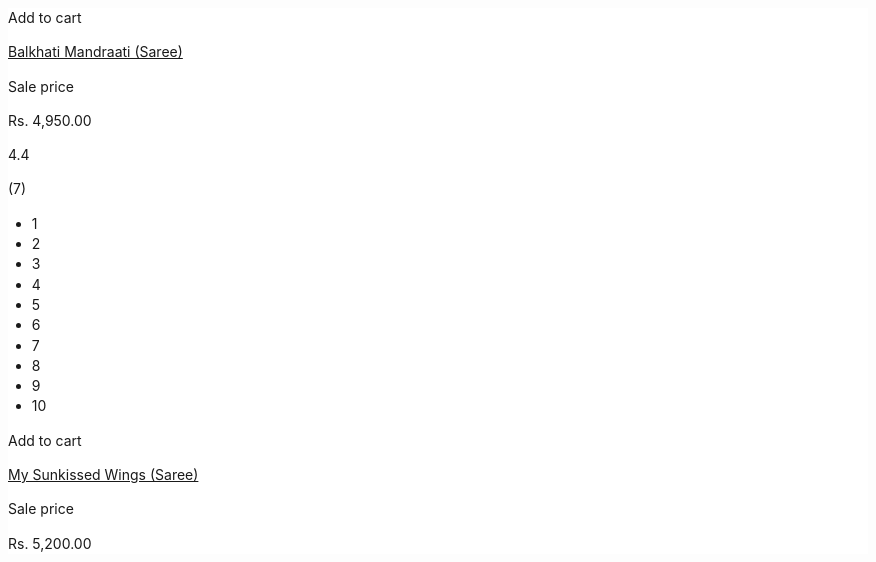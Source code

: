 Add to cart

[Balkhati Mandraati (Saree)](/products/balkhati-mandraati)

Sale price

Rs. 4,950.00

4.4

(7)

[](/products/my-sunkissed-wings)

[](/products/my-sunkissed-wings)

[](/products/my-sunkissed-wings)

[](/products/my-sunkissed-wings)

[](/products/my-sunkissed-wings)

[](/products/my-sunkissed-wings)

[](/products/my-sunkissed-wings)

[](/products/my-sunkissed-wings)

[](/products/my-sunkissed-wings)

[](/products/my-sunkissed-wings)

[](/products/my-sunkissed-wings)

- 1
- 2
- 3
- 4
- 5
- 6
- 7
- 8
- 9
- 10

Add to cart

[My Sunkissed Wings (Saree)](/products/my-sunkissed-wings)

Sale price

Rs. 5,200.00

[](/products/rahnuma-sakhi)

[](/products/rahnuma-sakhi)

[](/products/rahnuma-sakhi)

[](/products/rahnuma-sakhi)

[](/products/rahnuma-sakhi)
